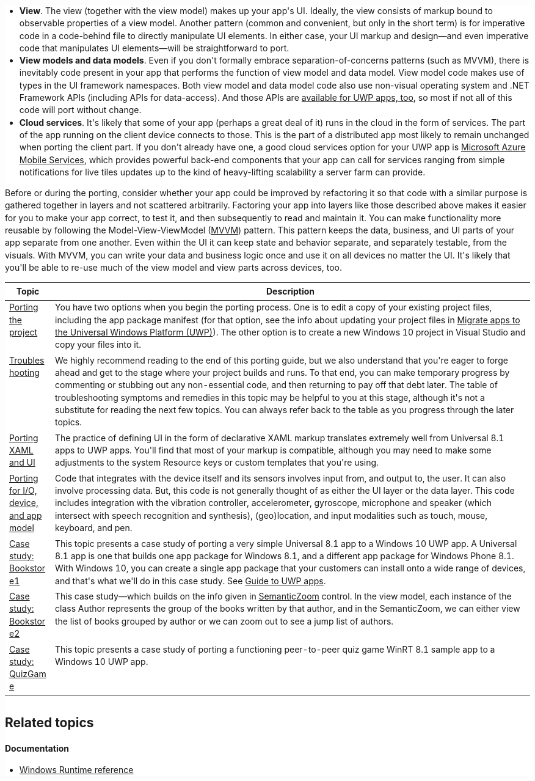 -   **View**. The view (together with the view model) makes up your app's UI. Ideally, the view consists of markup bound to observable properties of a view model. Another pattern (common and convenient, but only in the short term) is for imperative code in a code-behind file to directly manipulate UI elements. In either case, your UI markup and design—and even imperative code that manipulates UI elements—will be straightforward to port.
-   **View models and data models**. Even if you don't formally embrace separation-of-concerns patterns (such as MVVM), there is inevitably code present in your app that performs the function of view model and data model. View model code makes use of types in the UI framework namespaces. Both view model and data model code also use non-visual operating system and .NET Framework APIs (including APIs for data-access). And those APIs are [available for UWP apps, too](https://msdn.microsoft.com/library/windows/apps/br211369), so most if not all of this code will port without change.
-   **Cloud services**. It's likely that some of your app (perhaps a great deal of it) runs in the cloud in the form of services. The part of the app running on the client device connects to those. This is the part of a distributed app most likely to remain unchanged when porting the client part. If you don't already have one, a good cloud services option for your UWP app is [Microsoft Azure Mobile Services](http://azure.microsoft.com/services/mobile-services/), which provides powerful back-end components that your app can call for services ranging from simple notifications for live tiles updates up to the kind of heavy-lifting scalability a server farm can provide.

Before or during the porting, consider whether your app could be improved by refactoring it so that code with a similar purpose is gathered together in layers and not scattered arbitrarily. Factoring your app into layers like those described above makes it easier for you to make your app correct, to test it, and then subsequently to read and maintain it. You can make functionality more reusable by following the Model-View-ViewModel ([MVVM](http://msdn.microsoft.com/magazine/dd419663.aspx)) pattern. This pattern keeps the data, business, and UI parts of your app separate from one another. Even within the UI it can keep state and behavior separate, and separately testable, from the visuals. With MVVM, you can write your data and business logic once and use it on all devices no matter the UI. It's likely that you'll be able to re-use much of the view model and view parts across devices, too.

| Topic | Description |
|-------|-------------|
| [Porting the project](w8x-to-uwp-porting-to-a-uwp-project.md) | You have two options when you begin the porting process. One is to edit a copy of your existing project files, including the app package manifest (for that option, see the info about updating your project files in [Migrate apps to the Universal Windows Platform (UWP)](https://msdn.microsoft.com/library/mt148501.aspx)). The other option is to create a new Windows 10 project in Visual Studio and copy your files into it. |
| [Troubleshooting](w8x-to-uwp-troubleshooting.md) | We highly recommend reading to the end of this porting guide, but we also understand that you're eager to forge ahead and get to the stage where your project builds and runs. To that end, you can make temporary progress by commenting or stubbing out any non-essential code, and then returning to pay off that debt later. The table of troubleshooting symptoms and remedies in this topic may be helpful to you at this stage, although it's not a substitute for reading the next few topics. You can always refer back to the table as you progress through the later topics. |
| [Porting XAML and UI](w8x-to-uwp-porting-xaml-and-ui.md) | The practice of defining UI in the form of declarative XAML markup translates extremely well from Universal 8.1 apps to UWP apps. You'll find that most of your markup is compatible, although you may need to make some adjustments to the system Resource keys or custom templates that you're using. |
| [Porting for I/O, device, and app model](w8x-to-uwp-input-and-sensors.md) | Code that integrates with the device itself and its sensors involves input from, and output to, the user. It can also involve processing data. But, this code is not generally thought of as either the UI layer or the data layer. This code includes integration with the vibration controller, accelerometer, gyroscope, microphone and speaker (which intersect with speech recognition and synthesis), (geo)location, and input modalities such as touch, mouse, keyboard, and pen. |
| [Case study: Bookstore1](w8x-to-uwp-case-study-bookstore1.md) | This topic presents a case study of porting a very simple Universal 8.1 app to a Windows 10 UWP app. A Universal 8.1 app is one that builds one app package for Windows 8.1, and a different app package for Windows Phone 8.1. With Windows 10, you can create a single app package that your customers can install onto a wide range of devices, and that's what we'll do in this case study. See [Guide to UWP apps](https://msdn.microsoft.com/library/windows/apps/dn894631). |
| [Case study: Bookstore2](w8x-to-uwp-case-study-bookstore2.md) | This case study—which builds on the info given in [SemanticZoom](https://msdn.microsoft.com/library/windows/apps/hh702601) control. In the view model, each instance of the class Author represents the group of the books written by that author, and in the SemanticZoom, we can either view the list of books grouped by author or we can zoom out to see a jump list of authors. |
| [Case study: QuizGame](w8x-to-uwp-case-study-quizgame.md) | This topic presents a case study of porting a functioning peer-to-peer quiz game WinRT 8.1 sample app to a Windows 10 UWP app. |

## Related topics

**Documentation**
* [Windows Runtime reference](https://msdn.microsoft.com/library/windows/apps/br211377)